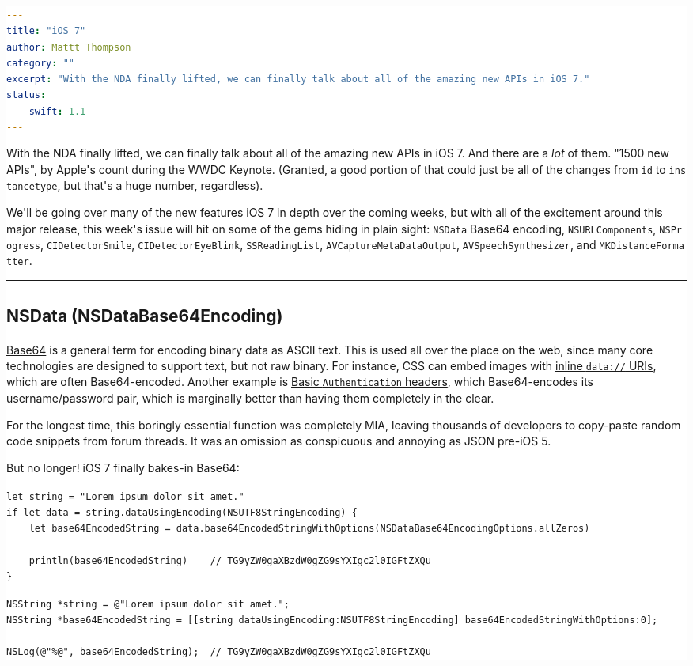 ```yaml
---
title: "iOS 7"
author: Mattt Thompson
category: ""
excerpt: "With the NDA finally lifted, we can finally talk about all of the amazing new APIs in iOS 7."
status:
    swift: 1.1
---
```


With the NDA finally lifted, we can finally talk about all of the amazing new APIs in iOS 7. And there are a _lot_ of them. "1500 new APIs", by Apple's count during the WWDC Keynote. (Granted, a good portion of that could just be all of the changes from `id` to `instancetype`, but that's a huge number, regardless).

We'll be going over many of the new features iOS 7 in depth over the coming weeks, but with all of the excitement around this major release, this week's issue will hit on some of the gems hiding in plain sight: `NSData` Base64 encoding, `NSURLComponents`, `NSProgress`, `CIDetectorSmile`, `CIDetectorEyeBlink`, `SSReadingList`, `AVCaptureMetaDataOutput`, `AVSpeechSynthesizer`, and `MKDistanceFormatter`.

---

## NSData (NSDataBase64Encoding)

[Base64](http://en.wikipedia.org/wiki/Base64) is a general term for encoding binary data as ASCII text. This is used all over the place on the web, since many core technologies are designed to support text, but not raw binary. For instance, CSS can embed images with [inline `data://` URIs](http://en.wikipedia.org/wiki/Data_URI_scheme), which are often Base64-encoded. Another example is [Basic `Authentication` headers](http://en.wikipedia.org/wiki/Basic_access_authentication), which Base64-encodes its username/password pair, which is marginally better than having them completely in the clear.

For the longest time, this boringly essential function was completely MIA, leaving thousands of developers to copy-paste random code snippets from forum threads. It was an omission as conspicuous and annoying as JSON pre-iOS 5.

But no longer! iOS 7 finally bakes-in Base64:

~~~{swift}
let string = "Lorem ipsum dolor sit amet."
if let data = string.dataUsingEncoding(NSUTF8StringEncoding) {
    let base64EncodedString = data.base64EncodedStringWithOptions(NSDataBase64EncodingOptions.allZeros)
    
    println(base64EncodedString)    // TG9yZW0gaXBzdW0gZG9sYXIgc2l0IGFtZXQu
}
~~~

~~~{objective-c}
NSString *string = @"Lorem ipsum dolor sit amet.";
NSString *base64EncodedString = [[string dataUsingEncoding:NSUTF8StringEncoding] base64EncodedStringWithOptions:0];

NSLog(@"%@", base64EncodedString);  // TG9yZW0gaXBzdW0gZG9sYXIgc2l0IGFtZXQu
~~~
